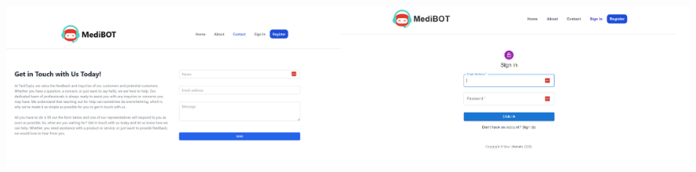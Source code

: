 <img src="/project screenshot and slides/3-about.png" width="49%"><img src="/project screenshot and slides/4-signin.png" width="49%">